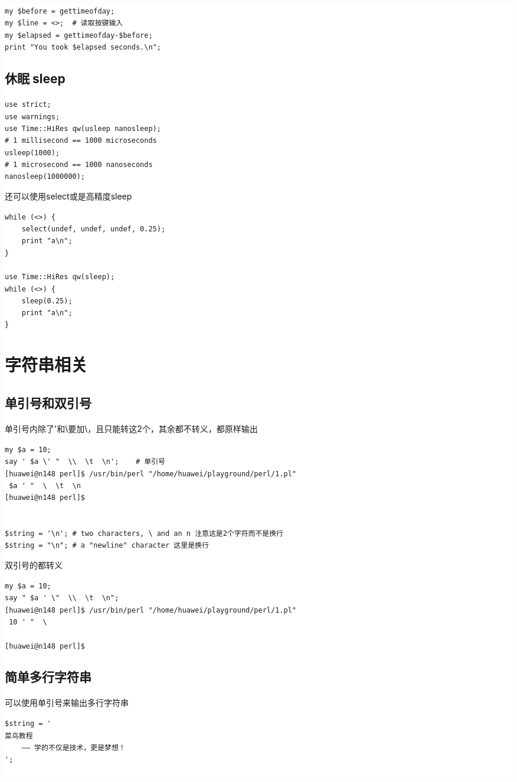 ```
my $before = gettimeofday;
my $line = <>;	# 读取按键输入
my $elapsed = gettimeofday-$before;
print "You took $elapsed seconds.\n";
```
## 休眠 sleep

```
use strict;
use warnings;
use Time::HiRes qw(usleep nanosleep);
# 1 millisecond == 1000 microseconds
usleep(1000);
# 1 microsecond == 1000 nanoseconds
nanosleep(1000000);
```
还可以使用select或是高精度sleep
```
while (<>) {
    select(undef, undef, undef, 0.25);
    print "a\n";
}

use Time::HiRes qw(sleep);
while (<>) {
    sleep(0.25);
    print "a\n";
}
```
# 字符串相关
## 单引号和双引号
单引号内除了'和\要加\，且只能转这2个，其余都不转义，都原样输出
```
my $a = 10;
say ' $a \' "  \\  \t  \n';    # 单引号
[huawei@n148 perl]$ /usr/bin/perl "/home/huawei/playground/perl/1.pl"
 $a ' "  \  \t  \n
[huawei@n148 perl]$ 


$string = '\n'; # two characters, \ and an n 注意这是2个字符而不是换行
$string = "\n"; # a "newline" character 这里是换行
```
双引号的都转义
```
my $a = 10;
say " $a ' \"  \\  \t  \n";
[huawei@n148 perl]$ /usr/bin/perl "/home/huawei/playground/perl/1.pl"
 10 ' "  \        

[huawei@n148 perl]$ 
```
## 简单多行字符串
可以使用单引号来输出多行字符串
```
$string = '
菜鸟教程
    —— 学的不仅是技术，更是梦想！
';
 
```